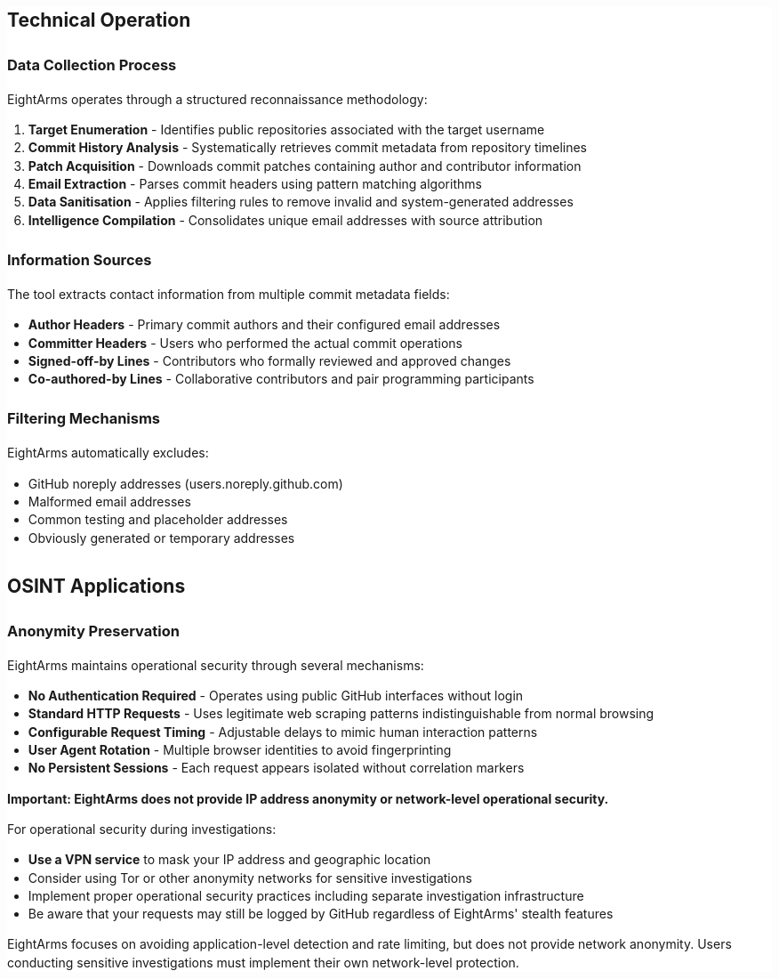 ## Technical Operation

### Data Collection Process

EightArms operates through a structured reconnaissance methodology:

1. **Target Enumeration** - Identifies public repositories associated with the target username
2. **Commit History Analysis** - Systematically retrieves commit metadata from repository timelines
3. **Patch Acquisition** - Downloads commit patches containing author and contributor information
4. **Email Extraction** - Parses commit headers using pattern matching algorithms
5. **Data Sanitisation** - Applies filtering rules to remove invalid and system-generated addresses
6. **Intelligence Compilation** - Consolidates unique email addresses with source attribution

### Information Sources

The tool extracts contact information from multiple commit metadata fields:
- **Author Headers** - Primary commit authors and their configured email addresses
- **Committer Headers** - Users who performed the actual commit operations
- **Signed-off-by Lines** - Contributors who formally reviewed and approved changes
- **Co-authored-by Lines** - Collaborative contributors and pair programming participants

### Filtering Mechanisms

EightArms automatically excludes:
- GitHub noreply addresses (users.noreply.github.com)
- Malformed email addresses
- Common testing and placeholder addresses
- Obviously generated or temporary addresses

## OSINT Applications

### Anonymity Preservation

EightArms maintains operational security through several mechanisms:
- **No Authentication Required** - Operates using public GitHub interfaces without login
- **Standard HTTP Requests** - Uses legitimate web scraping patterns indistinguishable from normal browsing
- **Configurable Request Timing** - Adjustable delays to mimic human interaction patterns
- **User Agent Rotation** - Multiple browser identities to avoid fingerprinting
- **No Persistent Sessions** - Each request appears isolated without correlation markers

**Important: EightArms does not provide IP address anonymity or network-level operational security.**

For operational security during investigations:
- **Use a VPN service** to mask your IP address and geographic location
- Consider using Tor or other anonymity networks for sensitive investigations
- Implement proper operational security practices including separate investigation infrastructure
- Be aware that your requests may still be logged by GitHub regardless of EightArms' stealth features

EightArms focuses on avoiding application-level detection and rate limiting, but does not provide network anonymity. Users conducting sensitive investigations must implement their own network-level protection.
